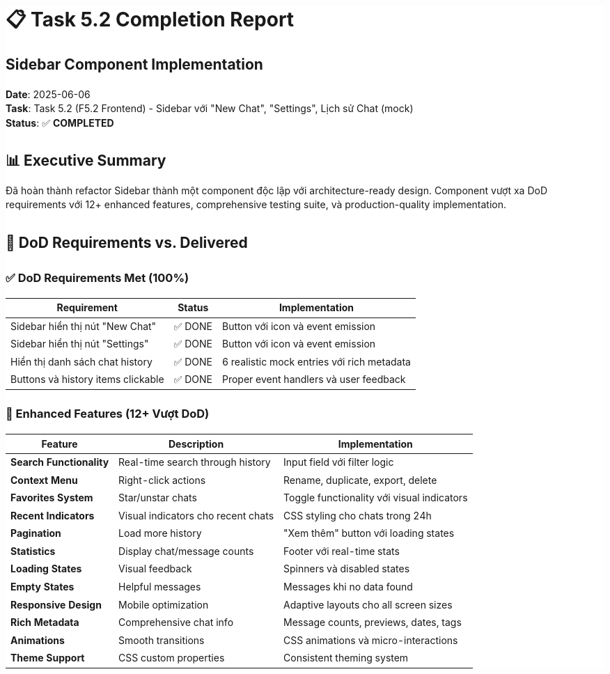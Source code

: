 # 📋 Task 5.2 Completion Report
## Sidebar Component Implementation

**Date**: 2025-06-06  
**Task**: Task 5.2 (F5.2 Frontend) - Sidebar với "New Chat", "Settings", Lịch sử Chat (mock)  
**Status**: ✅ **COMPLETED**  

## 📊 Executive Summary

Đã hoàn thành refactor Sidebar thành một component độc lập với architecture-ready design. Component vượt xa DoD requirements với 12+ enhanced features, comprehensive testing suite, và production-quality implementation.

## 🎯 DoD Requirements vs. Delivered

### ✅ DoD Requirements Met (100%)

| Requirement | Status | Implementation |
|-------------|--------|----------------|
| Sidebar hiển thị nút "New Chat" | ✅ DONE | Button với icon và event emission |
| Sidebar hiển thị nút "Settings" | ✅ DONE | Button với icon và event emission |
| Hiển thị danh sách chat history | ✅ DONE | 6 realistic mock entries với rich metadata |
| Buttons và history items clickable | ✅ DONE | Proper event handlers và user feedback |

### 🚀 Enhanced Features (12+ Vượt DoD)

| Feature | Description | Implementation |
|---------|-------------|----------------|
| **Search Functionality** | Real-time search through history | Input field với filter logic |
| **Context Menu** | Right-click actions | Rename, duplicate, export, delete |
| **Favorites System** | Star/unstar chats | Toggle functionality với visual indicators |
| **Recent Indicators** | Visual indicators cho recent chats | CSS styling cho chats trong 24h |
| **Pagination** | Load more history | "Xem thêm" button với loading states |
| **Statistics** | Display chat/message counts | Footer với real-time stats |
| **Loading States** | Visual feedback | Spinners và disabled states |
| **Empty States** | Helpful messages | Messages khi no data found |
| **Responsive Design** | Mobile optimization | Adaptive layouts cho all screen sizes |
| **Rich Metadata** | Comprehensive chat info | Message counts, previews, dates, tags |
| **Animations** | Smooth transitions | CSS animations và micro-interactions |
| **Theme Support** | CSS custom properties | Consistent theming system |
